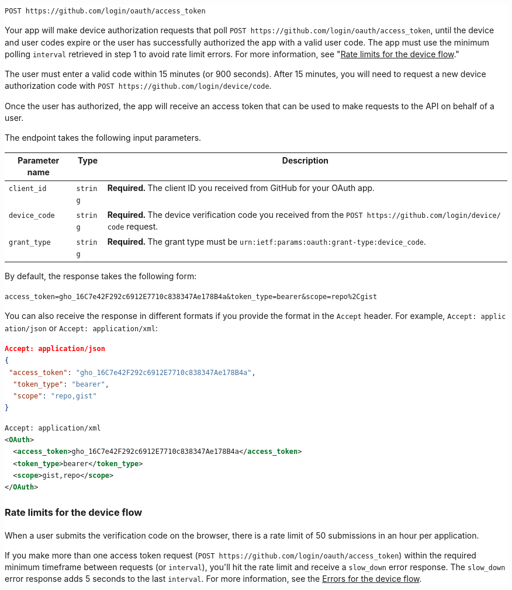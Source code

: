    POST https://github.com/login/oauth/access_token

Your app will make device authorization requests that poll `POST https://github.com/login/oauth/access_token`, until the device and user codes expire or the user has successfully authorized the app with a valid user code. The app must use the minimum polling `interval` retrieved in step 1 to avoid rate limit errors. For more information, see "[Rate limits for the device flow](#rate-limits-for-the-device-flow)."

The user must enter a valid code within 15 minutes (or 900 seconds). After 15 minutes, you will need to request a new device authorization code with `POST https://github.com/login/device/code`.

Once the user has authorized, the app will receive an access token that can be used to make requests to the API on behalf of a user.

The endpoint takes the following input parameters.

Parameter name | Type | Description
-----|------|--------------
`client_id` | `string` | **Required.** The client ID you received from GitHub for your OAuth app.
`device_code` | `string` | **Required.** The device verification code you received from the `POST https://github.com/login/device/code` request.
`grant_type` | `string` | **Required.** The grant type must be `urn:ietf:params:oauth:grant-type:device_code`.

By default, the response takes the following form:

```shell
access_token=gho_16C7e42F292c6912E7710c838347Ae178B4a&token_type=bearer&scope=repo%2Cgist
```

You can also receive the response in different formats if you provide the format in the `Accept` header. For example, `Accept: application/json` or `Accept: application/xml`:

```json
Accept: application/json
{
 "access_token": "gho_16C7e42F292c6912E7710c838347Ae178B4a",
  "token_type": "bearer",
  "scope": "repo,gist"
}
```

```xml
Accept: application/xml
<OAuth>
  <access_token>gho_16C7e42F292c6912E7710c838347Ae178B4a</access_token>
  <token_type>bearer</token_type>
  <scope>gist,repo</scope>
</OAuth>
```

### Rate limits for the device flow

When a user submits the verification code on the browser, there is a rate limit of 50 submissions in an hour per application.

If you make more than one access token request (`POST https://github.com/login/oauth/access_token`) within the required minimum timeframe between requests (or `interval`), you'll hit the rate limit and receive a `slow_down` error response. The `slow_down` error response adds 5 seconds to the last `interval`. For more information, see the [Errors for the device flow](#errors-for-the-device-flow).
